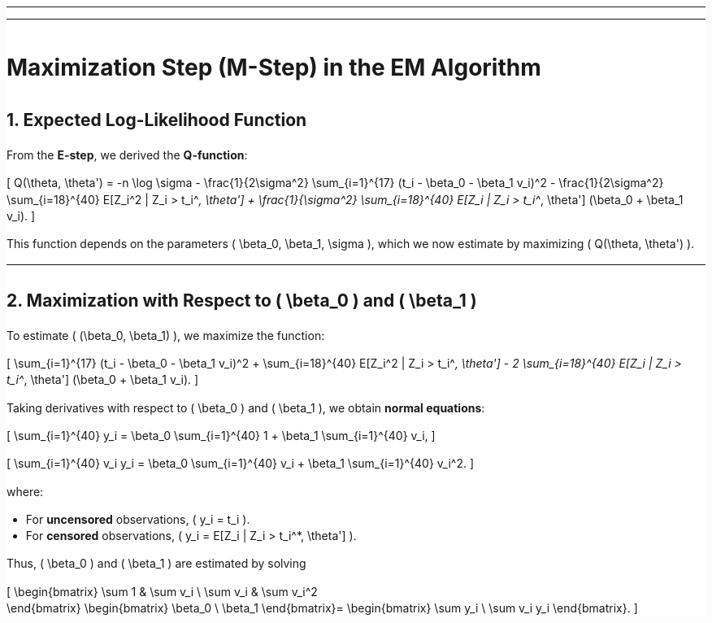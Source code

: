 
---
---


# Maximization Step (M-Step) in the EM Algorithm

## 1. Expected Log-Likelihood Function
From the **E-step**, we derived the **Q-function**:

\[
Q(\theta, \theta') = -n \log \sigma - \frac{1}{2\sigma^2} \sum_{i=1}^{17} (t_i - \beta_0 - \beta_1 v_i)^2 - \frac{1}{2\sigma^2} \sum_{i=18}^{40} E[Z_i^2 | Z_i > t_i^*, \theta'] + \frac{1}{\sigma^2} \sum_{i=18}^{40} E[Z_i | Z_i > t_i^*, \theta'] (\beta_0 + \beta_1 v_i).
\]

This function depends on the parameters \( \beta_0, \beta_1, \sigma \), which we now estimate by maximizing \( Q(\theta, \theta') \).

---

## 2. Maximization with Respect to \( \beta_0 \) and \( \beta_1 \)

To estimate \( (\beta_0, \beta_1) \), we maximize the function:

\[
\sum_{i=1}^{17} (t_i - \beta_0 - \beta_1 v_i)^2 + \sum_{i=18}^{40} E[Z_i^2 | Z_i > t_i^*, \theta'] - 2 \sum_{i=18}^{40} E[Z_i | Z_i > t_i^*, \theta'] (\beta_0 + \beta_1 v_i).
\]

Taking derivatives with respect to \( \beta_0 \) and \( \beta_1 \), we obtain **normal equations**:

\[
\sum_{i=1}^{40} y_i = \beta_0 \sum_{i=1}^{40} 1 + \beta_1 \sum_{i=1}^{40} v_i,
\]

\[
\sum_{i=1}^{40} v_i y_i = \beta_0 \sum_{i=1}^{40} v_i + \beta_1 \sum_{i=1}^{40} v_i^2.
\]

where:
- For **uncensored** observations, \( y_i = t_i \).
- For **censored** observations, \( y_i = E[Z_i | Z_i > t_i^*, \theta'] \).

Thus, \( \beta_0 \) and \( \beta_1 \) are estimated by solving


\[
\begin{bmatrix}
\sum 1 & \sum v_i \\
\sum v_i & \sum v_i^2   
\end{bmatrix}
\begin{bmatrix}
\beta_0 \\
\beta_1
\end{bmatrix}=
\begin{bmatrix}
\sum y_i \\
\sum v_i y_i
\end{bmatrix}.
\]
